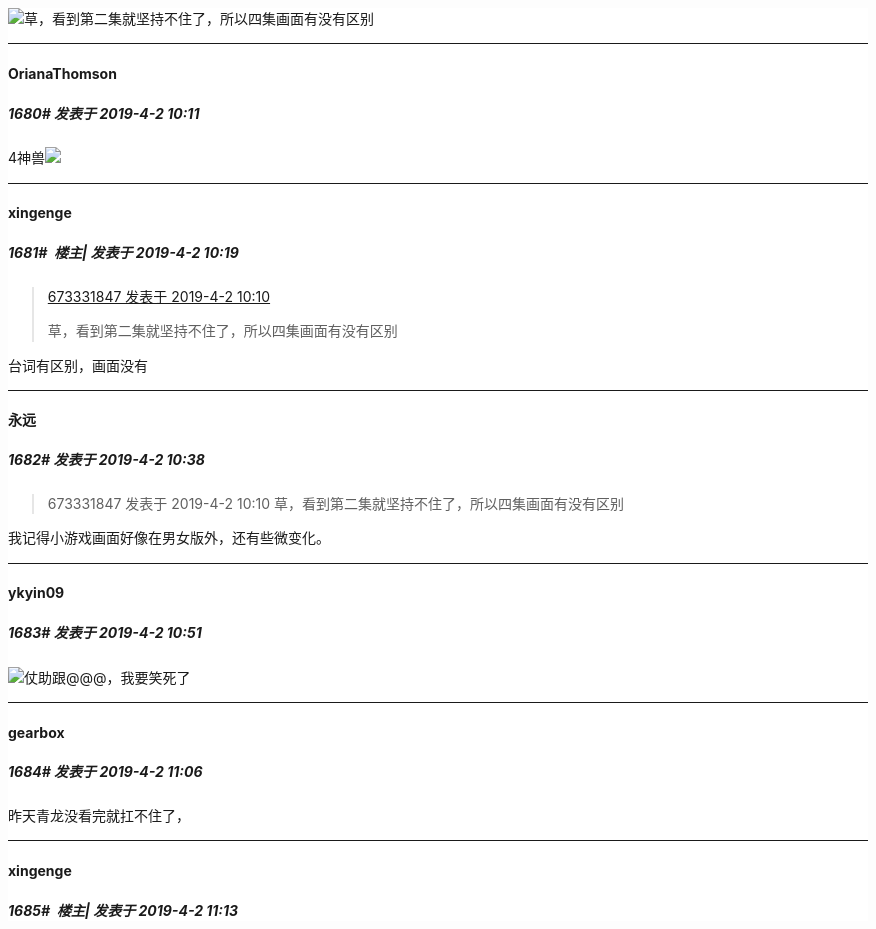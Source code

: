 
<img src="https://static.saraba1st.com/image/smiley/face2017/049.png" referrerpolicy="no-referrer">草，看到第二集就坚持不住了，所以四集画面有没有区别


-----

####  OrianaThomson  
##### 1680#       发表于 2019-4-2 10:11


4神兽<img src="https://static.saraba1st.com/image/smiley/face2017/037.png" referrerpolicy="no-referrer">


-----

####  xingenge  
##### 1681#         楼主| 发表于 2019-4-2 10:19


<blockquote><a href="httphttps://bbs.saraba1st.com/2b/forum.php?mod=redirect&amp;goto=findpost&amp;pid=43134310&amp;ptid=1528813" target="_blank">673331847 发表于 2019-4-2 10:10</a>

草，看到第二集就坚持不住了，所以四集画面有没有区别</blockquote>
台词有区别，画面没有


-----

####  永远  
##### 1682#       发表于 2019-4-2 10:38


<blockquote>673331847 发表于 2019-4-2 10:10
草，看到第二集就坚持不住了，所以四集画面有没有区别</blockquote>
我记得小游戏画面好像在男女版外，还有些微变化。


-----

####  ykyin09  
##### 1683#       发表于 2019-4-2 10:51


<img src="https://static.saraba1st.com/image/smiley/face2017/067.png" referrerpolicy="no-referrer">仗助跟@@@，我要笑死了


-----

####  gearbox  
##### 1684#       发表于 2019-4-2 11:06


昨天青龙没看完就扛不住了，


-----

####  xingenge  
##### 1685#         楼主| 发表于 2019-4-2 11:13

